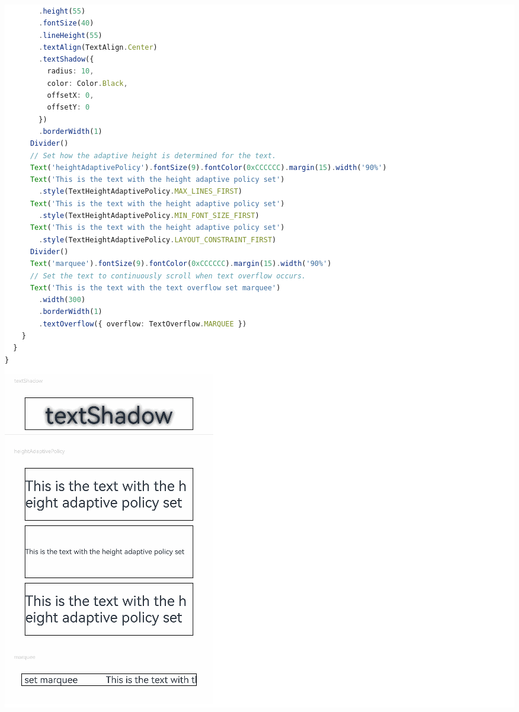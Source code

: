 ```ts
        .height(55)
        .fontSize(40)
        .lineHeight(55)
        .textAlign(TextAlign.Center)
        .textShadow({
          radius: 10,
          color: Color.Black,
          offsetX: 0,
          offsetY: 0
        })
        .borderWidth(1)
      Divider()
      // Set how the adaptive height is determined for the text.
      Text('heightAdaptivePolicy').fontSize(9).fontColor(0xCCCCCC).margin(15).width('90%')
      Text('This is the text with the height adaptive policy set')
        .style(TextHeightAdaptivePolicy.MAX_LINES_FIRST)
      Text('This is the text with the height adaptive policy set')
        .style(TextHeightAdaptivePolicy.MIN_FONT_SIZE_FIRST)
      Text('This is the text with the height adaptive policy set')
        .style(TextHeightAdaptivePolicy.LAYOUT_CONSTRAINT_FIRST)
      Divider()
      Text('marquee').fontSize(9).fontColor(0xCCCCCC).margin(15).width('90%')
      // Set the text to continuously scroll when text overflow occurs.
      Text('This is the text with the text overflow set marquee')
        .width(300)
        .borderWidth(1)
        .textOverflow({ overflow: TextOverflow.MARQUEE })
    }
  }
}
```

![](figures/text_3.gif)
